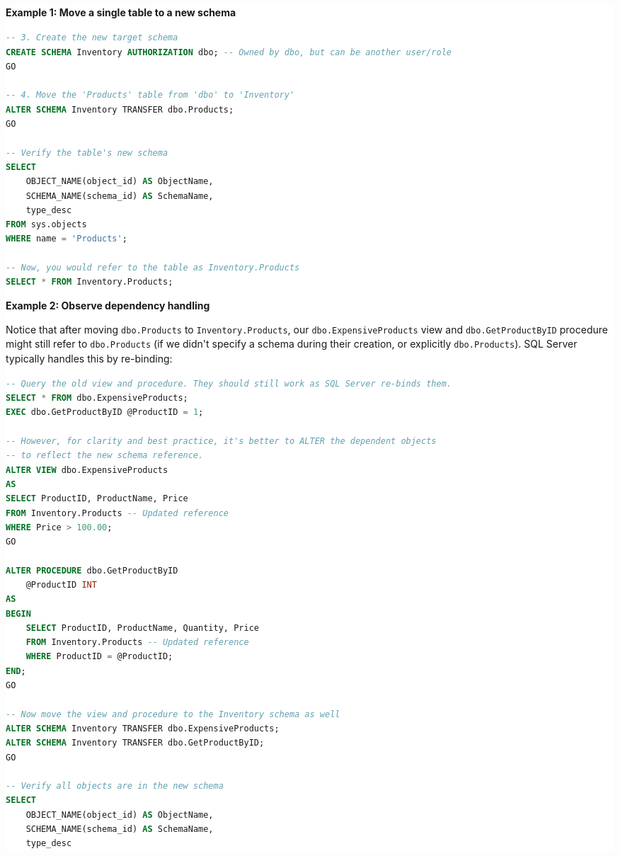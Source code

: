 ```sql
```

**Example 1: Move a single table to a new schema**

```sql
-- 3. Create the new target schema
CREATE SCHEMA Inventory AUTHORIZATION dbo; -- Owned by dbo, but can be another user/role
GO

-- 4. Move the 'Products' table from 'dbo' to 'Inventory'
ALTER SCHEMA Inventory TRANSFER dbo.Products;
GO

-- Verify the table's new schema
SELECT
    OBJECT_NAME(object_id) AS ObjectName,
    SCHEMA_NAME(schema_id) AS SchemaName,
    type_desc
FROM sys.objects
WHERE name = 'Products';

-- Now, you would refer to the table as Inventory.Products
SELECT * FROM Inventory.Products;
```

**Example 2: Observe dependency handling**

Notice that after moving `dbo.Products` to `Inventory.Products`, our `dbo.ExpensiveProducts` view and `dbo.GetProductByID` procedure might still refer to `dbo.Products` (if we didn't specify a schema during their creation, or explicitly `dbo.Products`). SQL Server typically handles this by re-binding:

```sql
-- Query the old view and procedure. They should still work as SQL Server re-binds them.
SELECT * FROM dbo.ExpensiveProducts;
EXEC dbo.GetProductByID @ProductID = 1;

-- However, for clarity and best practice, it's better to ALTER the dependent objects
-- to reflect the new schema reference.
ALTER VIEW dbo.ExpensiveProducts
AS
SELECT ProductID, ProductName, Price
FROM Inventory.Products -- Updated reference
WHERE Price > 100.00;
GO

ALTER PROCEDURE dbo.GetProductByID
    @ProductID INT
AS
BEGIN
    SELECT ProductID, ProductName, Quantity, Price
    FROM Inventory.Products -- Updated reference
    WHERE ProductID = @ProductID;
END;
GO

-- Now move the view and procedure to the Inventory schema as well
ALTER SCHEMA Inventory TRANSFER dbo.ExpensiveProducts;
ALTER SCHEMA Inventory TRANSFER dbo.GetProductByID;
GO

-- Verify all objects are in the new schema
SELECT
    OBJECT_NAME(object_id) AS ObjectName,
    SCHEMA_NAME(schema_id) AS SchemaName,
    type_desc
```